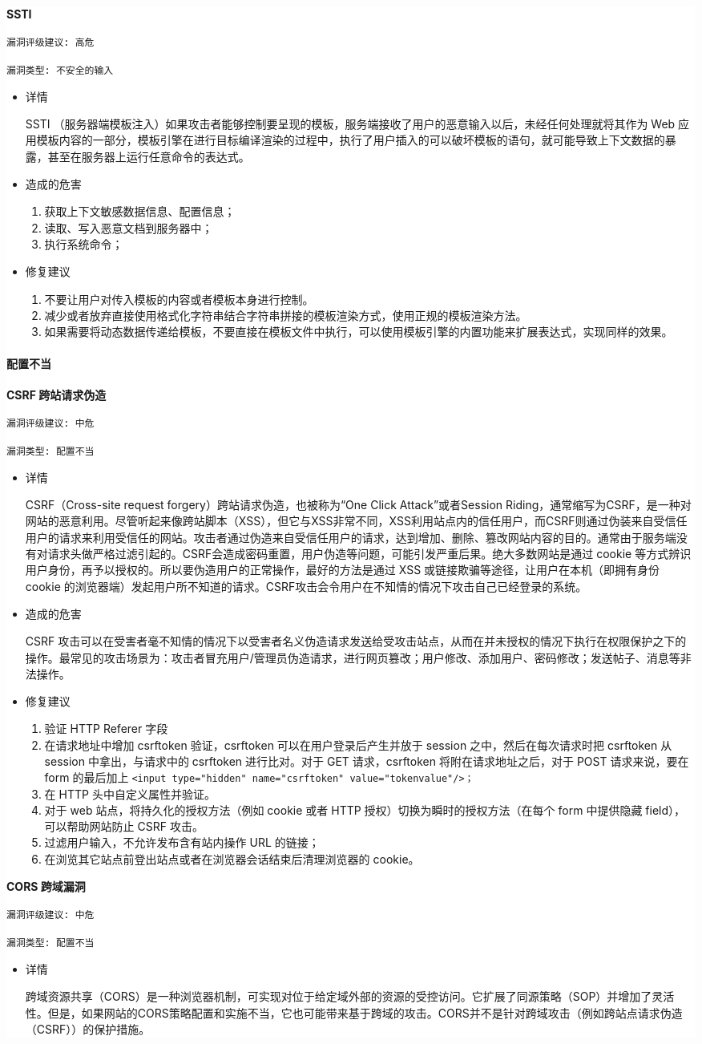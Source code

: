 **SSTI**

`漏洞评级建议: 高危`

`漏洞类型: 不安全的输入`

- 详情

    SSTI （服务器端模板注入）如果攻击者能够控制要呈现的模板，服务端接收了用户的恶意输入以后，未经任何处理就将其作为 Web 应用模板内容的一部分，模板引擎在进行目标编译渲染的过程中，执行了用户插入的可以破坏模板的语句，就可能导致上下文数据的暴露，甚至在服务器上运行任意命令的表达式。

- 造成的危害
    1. 获取上下文敏感数据信息、配置信息；
    2. 读取、写入恶意文档到服务器中；
    3. 执行系统命令；

- 修复建议
    1. 不要让用户对传入模板的内容或者模板本身进行控制。
    2. 减少或者放弃直接使用格式化字符串结合字符串拼接的模板渲染方式，使用正规的模板渲染方法。
    3. 如果需要将动态数据传递给模板，不要直接在模板文件中执行，可以使用模板引擎的内置功能来扩展表达式，实现同样的效果。

#### 配置不当

**CSRF 跨站请求伪造**

`漏洞评级建议: 中危`

`漏洞类型: 配置不当`

- 详情

    CSRF（Cross-site request forgery）跨站请求伪造，也被称为“One Click Attack”或者Session Riding，通常缩写为CSRF，是一种对网站的恶意利用。尽管听起来像跨站脚本（XSS），但它与XSS非常不同，XSS利用站点内的信任用户，而CSRF则通过伪装来自受信任用户的请求来利用受信任的网站。攻击者通过伪造来自受信任用户的请求，达到增加、删除、篡改网站内容的目的。通常由于服务端没有对请求头做严格过滤引起的。CSRF会造成密码重置，用户伪造等问题，可能引发严重后果。绝大多数网站是通过 cookie 等方式辨识用户身份，再予以授权的。所以要伪造用户的正常操作，最好的方法是通过 XSS 或链接欺骗等途径，让用户在本机（即拥有身份 cookie 的浏览器端）发起用户所不知道的请求。CSRF攻击会令用户在不知情的情况下攻击自己已经登录的系统。

- 造成的危害

    CSRF 攻击可以在受害者毫不知情的情况下以受害者名义伪造请求发送给受攻击站点，从而在并未授权的情况下执行在权限保护之下的操作。最常见的攻击场景为：攻击者冒充用户/管理员伪造请求，进行网页篡改；用户修改、添加用户、密码修改；发送帖子、消息等非法操作。

- 修复建议
    1. 验证 HTTP Referer 字段
    2. 在请求地址中增加 csrftoken 验证，csrftoken 可以在用户登录后产生并放于 session 之中，然后在每次请求时把 csrftoken 从 session 中拿出，与请求中的 csrftoken 进行比对。对于 GET 请求，csrftoken 将附在请求地址之后，对于 POST 请求来说，要在 form 的最后加上 `<input type="hidden" name="csrftoken" value="tokenvalue"/>；`
    3. 在 HTTP 头中自定义属性并验证。
    4. 对于 web 站点，将持久化的授权方法（例如 cookie 或者 HTTP 授权）切换为瞬时的授权方法（在每个 form 中提供隐藏 field），可以帮助网站防止 CSRF 攻击。
    5. 过滤用户输入，不允许发布含有站内操作 URL 的链接；
    6. 在浏览其它站点前登出站点或者在浏览器会话结束后清理浏览器的 cookie。

**CORS 跨域漏洞**

`漏洞评级建议: 中危`

`漏洞类型: 配置不当`

- 详情

    跨域资源共享（CORS）是一种浏览器机制，可实现对位于给定域外部的资源的受控访问。它扩展了同源策略（SOP）并增加了灵活性。但是，如果网站的CORS策略配置和实施不当，它也可能带来基于跨域的攻击。CORS并不是针对跨域攻击（例如跨站点请求伪造（CSRF））的保护措施。
